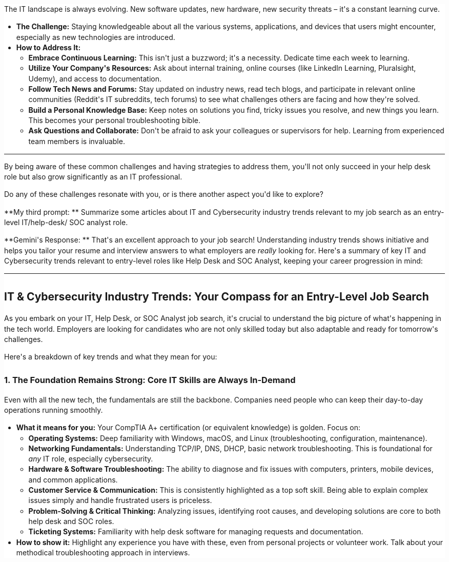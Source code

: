 The IT landscape is always evolving. New software updates, new hardware, new security threats – it's a constant learning curve.

- **The Challenge:** Staying knowledgeable about all the various systems, applications, and devices that users might encounter, especially as new technologies are introduced.
- **How to Address It:**
  - **Embrace Continuous Learning:** This isn't just a buzzword; it's a necessity. Dedicate time each week to learning.
  - **Utilize Your Company's Resources:** Ask about internal training, online courses (like LinkedIn Learning, Pluralsight, Udemy), and access to documentation.
  - **Follow Tech News and Forums:** Stay updated on industry news, read tech blogs, and participate in relevant online communities (Reddit's IT subreddits, tech forums) to see what challenges others are facing and how they're solved.
  - **Build a Personal Knowledge Base:** Keep notes on solutions you find, tricky issues you resolve, and new things you learn. This becomes your personal troubleshooting bible.
  - **Ask Questions and Collaborate:** Don't be afraid to ask your colleagues or supervisors for help. Learning from experienced team members is invaluable.

---

By being aware of these common challenges and having strategies to address them, you'll not only succeed in your help desk role but also grow significantly as an IT professional.

Do any of these challenges resonate with you, or is there another aspect you'd like to explore?

\*\*My third prompt: \*\* Summarize some articles about IT and Cybersecurity industry trends relevant to my job search as an entry-level IT/help-desk/ SOC analyst role.



\*\*Gemini's Response: \*\* That's an excellent approach to your job search! Understanding industry trends shows initiative and helps you tailor your resume and interview answers to what employers are *really* looking for. Here's a summary of key IT and Cybersecurity trends relevant to entry-level roles like Help Desk and SOC Analyst, keeping your career progression in mind:

---

## IT & Cybersecurity Industry Trends: Your Compass for an Entry-Level Job Search

As you embark on your IT, Help Desk, or SOC Analyst job search, it's crucial to understand the big picture of what's happening in the tech world. Employers are looking for candidates who are not only skilled today but also adaptable and ready for tomorrow's challenges.

Here's a breakdown of key trends and what they mean for you:

### 1. **The Foundation Remains Strong: Core IT Skills are Always In-Demand**

Even with all the new tech, the fundamentals are still the backbone. Companies need people who can keep their day-to-day operations running smoothly.

- **What it means for you:** Your CompTIA A+ certification (or equivalent knowledge) is golden. Focus on:
  - **Operating Systems:** Deep familiarity with Windows, macOS, and Linux (troubleshooting, configuration, maintenance).
  - **Networking Fundamentals:** Understanding TCP/IP, DNS, DHCP, basic network troubleshooting. This is foundational for *any* IT role, especially cybersecurity.
  - **Hardware & Software Troubleshooting:** The ability to diagnose and fix issues with computers, printers, mobile devices, and common applications.
  - **Customer Service & Communication:** This is consistently highlighted as a top soft skill. Being able to explain complex issues simply and handle frustrated users is priceless.
  - **Problem-Solving & Critical Thinking:** Analyzing issues, identifying root causes, and developing solutions are core to both help desk and SOC roles.
  - **Ticketing Systems:** Familiarity with help desk software for managing requests and documentation.
- **How to show it:** Highlight any experience you have with these, even from personal projects or volunteer work. Talk about your methodical troubleshooting approach in interviews.
